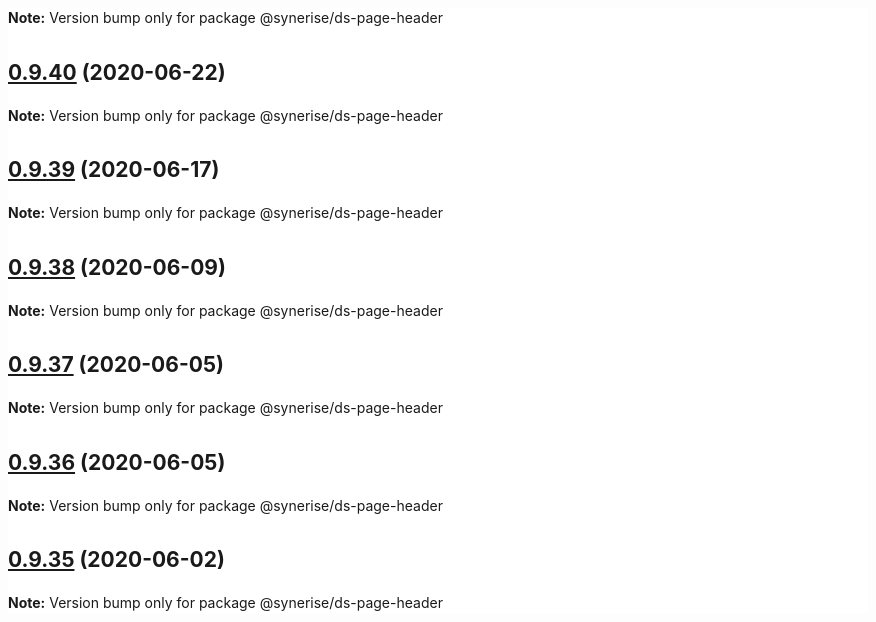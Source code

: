 **Note:** Version bump only for package @synerise/ds-page-header





## [0.9.40](https://github.com/synerise/synerise-design/compare/@synerise/ds-page-header@0.9.39...@synerise/ds-page-header@0.9.40) (2020-06-22)

**Note:** Version bump only for package @synerise/ds-page-header





## [0.9.39](https://github.com/synerise/synerise-design/compare/@synerise/ds-page-header@0.9.38...@synerise/ds-page-header@0.9.39) (2020-06-17)

**Note:** Version bump only for package @synerise/ds-page-header





## [0.9.38](https://github.com/synerise/synerise-design/compare/@synerise/ds-page-header@0.9.37...@synerise/ds-page-header@0.9.38) (2020-06-09)

**Note:** Version bump only for package @synerise/ds-page-header





## [0.9.37](https://github.com/synerise/synerise-design/compare/@synerise/ds-page-header@0.9.36...@synerise/ds-page-header@0.9.37) (2020-06-05)

**Note:** Version bump only for package @synerise/ds-page-header





## [0.9.36](https://github.com/synerise/synerise-design/compare/@synerise/ds-page-header@0.9.35...@synerise/ds-page-header@0.9.36) (2020-06-05)

**Note:** Version bump only for package @synerise/ds-page-header





## [0.9.35](https://github.com/synerise/synerise-design/compare/@synerise/ds-page-header@0.9.34...@synerise/ds-page-header@0.9.35) (2020-06-02)

**Note:** Version bump only for package @synerise/ds-page-header
